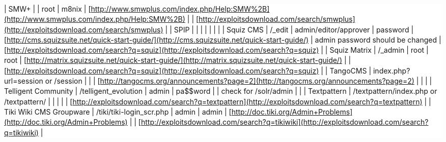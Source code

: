 | SMW+                               |                                                 | root                                         | m8nix                  | [http://www.smwplus.com/index.php/Help:SMW%2B](http://www.smwplus.com/index.php/Help:SMW%2B)                                                                                                                                                                                     |                                                                                              | [http://exploitsdownload.com/search/smwplus](http://exploitsdownload.com/search/smwplus)                                                               |
| SPIP                               |                                                 |                                              |                        |                                                                                                                                                                                                                                                                                  |                                                                                              |                                                                                                                                                        |
| Squiz CMS                          | /\_edit                                         | admin/editor/approver                        | password               | [http://cms.squizsuite.net/quick-start-guide/](http://cms.squizsuite.net/quick-start-guide/)                                                                                                                                                                                     | admin password should be changed                                                             | [http://exploitsdownload.com/search?q=squiz](http://exploitsdownload.com/search?q=squiz)                                                               |
| Squiz Matrix                       | /\_admin                                        | root                                         | root                   | [http://matrix.squizsuite.net/quick-start-guide/](http://matrix.squizsuite.net/quick-start-guide/)                                                                                                                                                                               |                                                                                              | [http://exploitsdownload.com/search?q=squiz](http://exploitsdownload.com/search?q=squiz)                                                               |
| TangoCMS                           | index.php?url=session or /session               |                                              |                        | [http://tangocms.org/announcements?page=2](http://tangocms.org/announcements?page=2)                                                                                                                                                                                             |                                                                                              |                                                                                                                                                        |
| Telligent Community                | /telligent\_evolution                           | admin                                        | pa\$$word              |                                                                                                                                                                                                                                                                                  | check for /solr/admin                                                                        |                                                                                                                                                        |
| Textpattern                        | /textpattern/index.php or /textpattern/         |                                              |                        |                                                                                                                                                                                                                                                                                  |                                                                                              | [http://exploitsdownload.com/search?q=textpattern](http://exploitsdownload.com/search?q=textpattern)                                                   |
| Tiki Wiki CMS Groupware            | /tiki/tiki-login\_scr.php                       | admin                                        | admin                  | [http://doc.tiki.org/Admin+Problems](http://doc.tiki.org/Admin+Problems)                                                                                                                                                                                                         |                                                                                              | [http://exploitsdownload.com/search?q=tikiwiki](http://exploitsdownload.com/search?q=tikiwiki)                                                         |